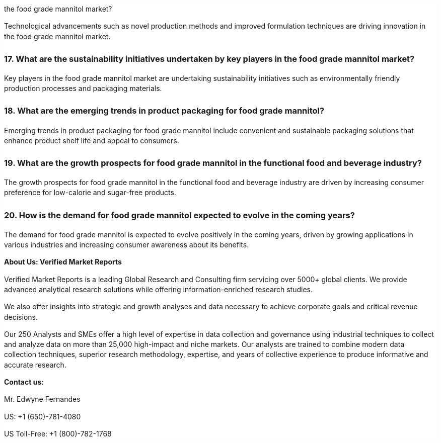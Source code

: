 the food grade mannitol market?</h3><p>Technological advancements such as novel production methods and improved formulation techniques are driving innovation in the food grade mannitol market.</p><h3>17. What are the sustainability initiatives undertaken by key players in the food grade mannitol market?</h3><p>Key players in the food grade mannitol market are undertaking sustainability initiatives such as environmentally friendly production processes and packaging materials.</p><h3>18. What are the emerging trends in product packaging for food grade mannitol?</h3><p>Emerging trends in product packaging for food grade mannitol include convenient and sustainable packaging solutions that enhance product shelf life and appeal to consumers.</p><h3>19. What are the growth prospects for food grade mannitol in the functional food and beverage industry?</h3><p>The growth prospects for food grade mannitol in the functional food and beverage industry are driven by increasing consumer preference for low-calorie and sugar-free products.</p><h3>20. How is the demand for food grade mannitol expected to evolve in the coming years?</h3><p>The demand for food grade mannitol is expected to evolve positively in the coming years, driven by growing applications in various industries and increasing consumer awareness about its benefits.</p></body></html></h3><p id="" class=""><strong>About Us: Verified Market Reports</strong></p><p id="" class="">Verified Market Reports is a leading Global Research and Consulting firm servicing over 5000+ global clients. We provide advanced analytical research solutions while offering information-enriched research studies.</p><p id="" class="">We also offer insights into strategic and growth analyses and data necessary to achieve corporate goals and critical revenue decisions.</p><p id="" class="">Our 250 Analysts and SMEs offer a high level of expertise in data collection and governance using industrial techniques to collect and analyze data on more than 25,000 high-impact and niche markets. Our analysts are trained to combine modern data collection techniques, superior research methodology, expertise, and years of collective experience to produce informative and accurate research.</p><p id="" class=""><strong>Contact us:</strong></p><p id="" class="">Mr. Edwyne Fernandes</p><p id="" class="">US: +1 (650)-781-4080</p><p id="" class="">US Toll-Free: +1 (800)-782-1768</p>

